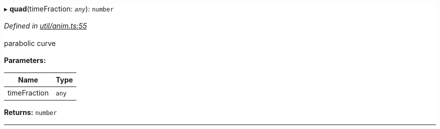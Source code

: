 ▸ **quad**(timeFraction: *`any`*): `number`

*Defined in [util/anim.ts:55](https://github.com/cancerberoSgx/accursed/blob/978b980/src/util/anim.ts#L55)*

parabolic curve

**Parameters:**

| Name | Type |
| ------ | ------ |
| timeFraction | `any` |

**Returns:** `number`

___

